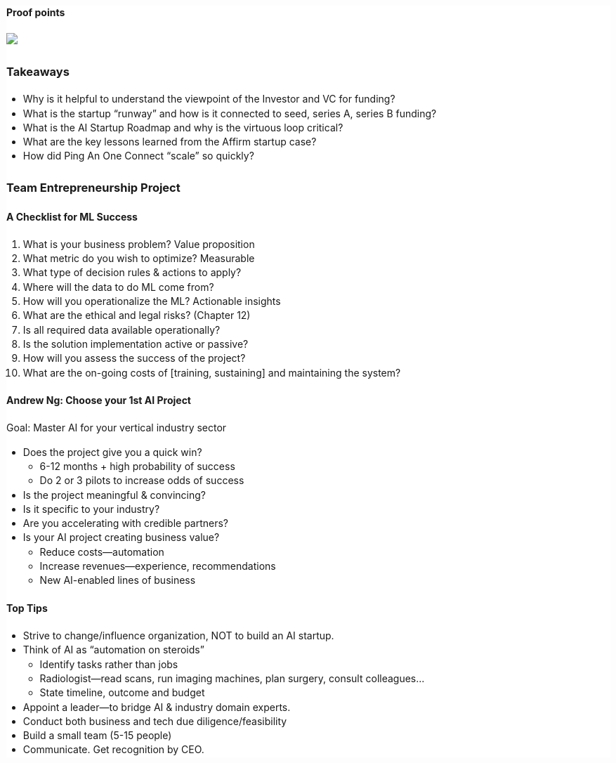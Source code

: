 
#### Proof points

![](https://cdn.jsdelivr.net/gh/M1styDay/image_hosting@master/hugo_images/20210413114021.png)

### Takeaways

* Why is it helpful to understand the viewpoint of the Investor and VC for funding?
* What is the startup “runway” and how is it connected to seed, series A, series B funding?
* What is the AI Startup Roadmap and why is the virtuous loop critical?
* What are the key lessons learned from the Affirm startup case?
* How did Ping An One Connect “scale” so quickly?



### Team Entrepreneurship Project

#### A Checklist for ML Success
1. What is your business problem? Value proposition
2. What metric do you wish to optimize? Measurable
3. What type of decision rules & actions to apply?
4. Where will the data to do ML come from?
5. How will you operationalize the ML? Actionable insights
6. What are the ethical and legal risks? (Chapter 12)
7. Is all required data available operationally?
8. Is the solution implementation active or passive?
9. How will you assess the success of the project?
10. What are the on-going costs of [training, sustaining] and maintaining the system?

#### Andrew Ng: Choose your 1st AI Project 
Goal: Master AI for your vertical industry sector
* Does the project give you a quick win?
    * 6-12 months + high probability of success
    * Do 2 or 3 pilots to increase odds of success
* Is the project meaningful & convincing?
* Is it specific to your industry?
* Are you accelerating with credible partners?
* Is your AI project creating business value?
    * Reduce costs—automation
    * Increase revenues—experience, recommendations
    * New AI-enabled lines of business

#### Top Tips
* Strive to change/influence organization, NOT to build an AI startup.
* Think of AI as “automation on steroids”
    * Identify tasks rather than jobs
    * Radiologist—read scans, run imaging machines, plan surgery, consult colleagues...
    * State timeline, outcome and budget
* Appoint a leader—to bridge AI & industry domain experts.
* Conduct both business and tech due diligence/feasibility
* Build a small team (5-15 people)
* Communicate. Get recognition by CEO.

